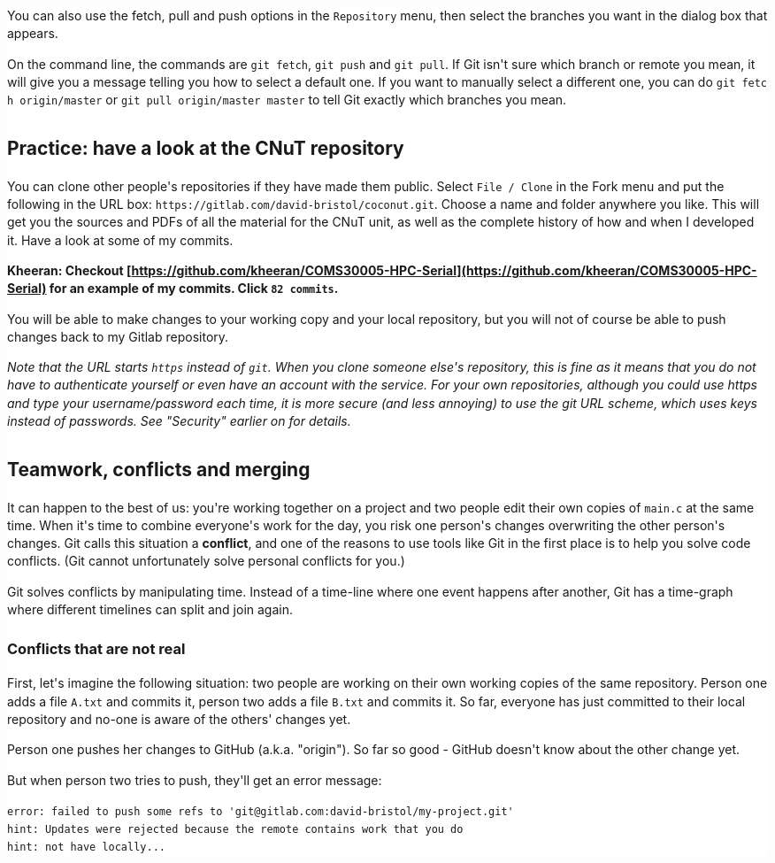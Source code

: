 You can also use the fetch, pull and push options in the `Repository` menu, then select the branches you want in the dialog box that appears.

On the command line, the commands are `git fetch`, `git push` and `git pull`.
If Git isn't sure which branch or remote you mean, it will give you a message telling you how to select a default one. If you want to manually select a different one, you can do `git fetch origin/master` or `git pull origin/master master` to tell Git exactly which branches you mean.

## Practice: have a look at the CNuT repository

You can clone other people's repositories if they have made them public. Select `File / Clone` in the Fork menu and put the following in the URL box: `https://gitlab.com/david-bristol/coconut.git`. Choose a name and folder anywhere you like. This will get you the sources and PDFs of all the material for the CNuT unit, as well as the complete history of how and when I developed it. Have a look at some of my commits.

**Kheeran: Checkout [https://github.com/kheeran/COMS30005-HPC-Serial](https://github.com/kheeran/COMS30005-HPC-Serial) for an example of my commits. Click `82 commits`.**

You will be able to make changes to your working copy and your local repository, but you will not of course be able to push changes back to my Gitlab repository.

_Note that the URL starts `https` instead of `git`. When you clone someone else's repository, this is fine as it means that you do not have to authenticate yourself or even have an account with the service. For your own repositories, although you could use https and type your username/password each time, it is more secure (and less annoying) to use the git URL scheme, which uses keys instead of passwords. See "Security" earlier on for details._

## Teamwork, conflicts and merging

It can happen to the best of us: you're working together on a project and two people edit their own copies of `main.c` at the same time. When it's time to combine everyone's work for the day, you risk one person's changes overwriting the other person's changes. Git calls this situation a **conflict**, and one of the reasons to use tools like Git in the first place is to help you solve code conflicts. (Git cannot unfortunately solve personal conflicts for you.)

Git solves conflicts by manipulating time. Instead of a time-line where one event happens after another, Git has a time-graph where different timelines can split and join again.

### Conflicts that are not real

First, let's imagine the following situation: two people are working on their own working copies of the same repository. Person one adds a file `A.txt` and commits it, person two adds a file `B.txt` and commits it. So far, everyone has just committed to their local repository and no-one is aware of the others' changes yet.

Person one pushes her changes to GitHub (a.k.a. "origin"). So far so good - GitHub doesn't know about the other change yet.

But when person two tries to push, they'll get an error message:

```
error: failed to push some refs to 'git@gitlab.com:david-bristol/my-project.git'
hint: Updates were rejected because the remote contains work that you do
hint: not have locally...
```
